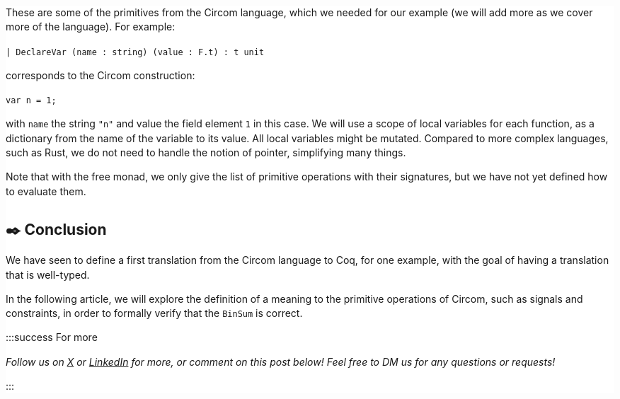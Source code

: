 These are some of the primitives from the Circom language, which we needed for our example (we will add more as we cover more of the language). For example:

```coq
| DeclareVar (name : string) (value : F.t) : t unit
```

corresponds to the Circom construction:

```circom
var n = 1;
```

with `name` the string `"n"` and value the field element `1` in this case. We will use a scope of local variables for each function, as a dictionary from the name of the variable to its value. All local variables might be mutated. Compared to more complex languages, such as Rust, we do not need to handle the notion of pointer, simplifying many things.

Note that with the free monad, we only give the list of primitive operations with their signatures, but we have not yet defined how to evaluate them.

## ✒️ Conclusion

We have seen to define a first translation from the Circom language to Coq, for one example, with the goal of having a translation that is well-typed.

In the following article, we will explore the definition of a meaning to the primitive operations of Circom, such as signals and constraints, in order to formally verify that the `BinSum` is correct.

:::success For more

_Follow us on [X](https://x.com/FormalLand) or [LinkedIn](https://fr.linkedin.com/company/formal-land) for more, or comment on this post below! Feel free to DM us for any questions or requests!_

:::
